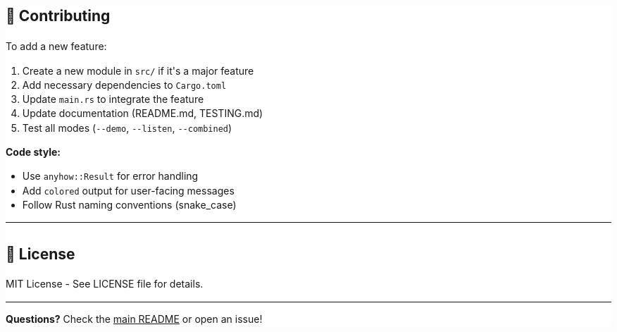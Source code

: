 ## 🤝 Contributing

To add a new feature:
1. Create a new module in `src/` if it's a major feature
2. Add necessary dependencies to `Cargo.toml`
3. Update `main.rs` to integrate the feature
4. Update documentation (README.md, TESTING.md)
5. Test all modes (`--demo`, `--listen`, `--combined`)

**Code style:**
- Use `anyhow::Result` for error handling
- Add `colored` output for user-facing messages
- Follow Rust naming conventions (snake_case)

---

## 📝 License

MIT License - See LICENSE file for details.

---

**Questions?** Check the [main README](./README.md) or open an issue!

